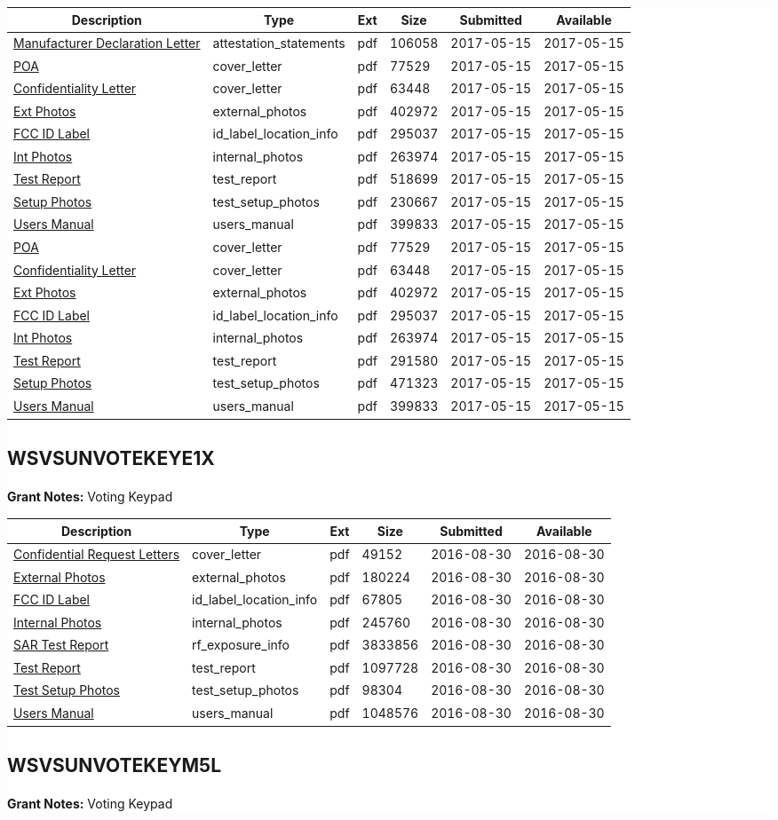 | Description | Type | Ext | Size | Submitted | Available |
| ----------- | ---- | --- | ---- | --------- | --------- |
| [Manufacturer Declaration Letter](WSVSUNVOTEBASECX/373dbf4ab28d686748380f3f68f43cfb/3391128.pdf) | attestation_statements | pdf | 106058 | 2017-05-15 | 2017-05-15 |
| [POA](WSVSUNVOTEBASECX/373dbf4ab28d686748380f3f68f43cfb/3391126.pdf) | cover_letter | pdf | 77529 | 2017-05-15 | 2017-05-15 |
| [Confidentiality Letter](WSVSUNVOTEBASECX/373dbf4ab28d686748380f3f68f43cfb/3391127.pdf) | cover_letter | pdf | 63448 | 2017-05-15 | 2017-05-15 |
| [Ext Photos](WSVSUNVOTEBASECX/373dbf4ab28d686748380f3f68f43cfb/3391130.pdf) | external_photos | pdf | 402972 | 2017-05-15 | 2017-05-15 |
| [FCC ID Label](WSVSUNVOTEBASECX/373dbf4ab28d686748380f3f68f43cfb/3391131.pdf) | id_label_location_info | pdf | 295037 | 2017-05-15 | 2017-05-15 |
| [Int Photos](WSVSUNVOTEBASECX/373dbf4ab28d686748380f3f68f43cfb/3391132.pdf) | internal_photos | pdf | 263974 | 2017-05-15 | 2017-05-15 |
| [Test Report](WSVSUNVOTEBASECX/373dbf4ab28d686748380f3f68f43cfb/3391135.pdf) | test_report | pdf | 518699 | 2017-05-15 | 2017-05-15 |
| [Setup Photos](WSVSUNVOTEBASECX/373dbf4ab28d686748380f3f68f43cfb/3391136.pdf) | test_setup_photos | pdf | 230667 | 2017-05-15 | 2017-05-15 |
| [Users Manual](WSVSUNVOTEBASECX/373dbf4ab28d686748380f3f68f43cfb/3391137.pdf) | users_manual | pdf | 399833 | 2017-05-15 | 2017-05-15 |
| [POA](WSVSUNVOTEBASECX/61bd6f20abee745e3544d58c42ec273d/3391126.pdf) | cover_letter | pdf | 77529 | 2017-05-15 | 2017-05-15 |
| [Confidentiality Letter](WSVSUNVOTEBASECX/61bd6f20abee745e3544d58c42ec273d/3391127.pdf) | cover_letter | pdf | 63448 | 2017-05-15 | 2017-05-15 |
| [Ext Photos](WSVSUNVOTEBASECX/61bd6f20abee745e3544d58c42ec273d/3391130.pdf) | external_photos | pdf | 402972 | 2017-05-15 | 2017-05-15 |
| [FCC ID Label](WSVSUNVOTEBASECX/61bd6f20abee745e3544d58c42ec273d/3391131.pdf) | id_label_location_info | pdf | 295037 | 2017-05-15 | 2017-05-15 |
| [Int Photos](WSVSUNVOTEBASECX/61bd6f20abee745e3544d58c42ec273d/3391132.pdf) | internal_photos | pdf | 263974 | 2017-05-15 | 2017-05-15 |
| [Test Report](WSVSUNVOTEBASECX/61bd6f20abee745e3544d58c42ec273d/3391175.pdf) | test_report | pdf | 291580 | 2017-05-15 | 2017-05-15 |
| [Setup Photos](WSVSUNVOTEBASECX/61bd6f20abee745e3544d58c42ec273d/3391176.pdf) | test_setup_photos | pdf | 471323 | 2017-05-15 | 2017-05-15 |
| [Users Manual](WSVSUNVOTEBASECX/61bd6f20abee745e3544d58c42ec273d/3391137.pdf) | users_manual | pdf | 399833 | 2017-05-15 | 2017-05-15 |
## WSVSUNVOTEKEYE1X
**Grant Notes:** Voting Keypad

| Description | Type | Ext | Size | Submitted | Available |
| ----------- | ---- | --- | ---- | --------- | --------- |
| [Confidential Request Letters](WSVSUNVOTEKEYE1X/20cf72d4786059974ca28a4cebdff348/3116165.pdf) | cover_letter | pdf | 49152 | 2016-08-30 | 2016-08-30 |
| [External Photos](WSVSUNVOTEKEYE1X/20cf72d4786059974ca28a4cebdff348/3116166.pdf) | external_photos | pdf | 180224 | 2016-08-30 | 2016-08-30 |
| [FCC ID Label](WSVSUNVOTEKEYE1X/20cf72d4786059974ca28a4cebdff348/3116167.pdf) | id_label_location_info | pdf | 67805 | 2016-08-30 | 2016-08-30 |
| [Internal Photos](WSVSUNVOTEKEYE1X/20cf72d4786059974ca28a4cebdff348/3116168.pdf) | internal_photos | pdf | 245760 | 2016-08-30 | 2016-08-30 |
| [SAR Test Report](WSVSUNVOTEKEYE1X/20cf72d4786059974ca28a4cebdff348/3116174.pdf) | rf_exposure_info | pdf | 3833856 | 2016-08-30 | 2016-08-30 |
| [Test Report](WSVSUNVOTEKEYE1X/20cf72d4786059974ca28a4cebdff348/3116171.pdf) | test_report | pdf | 1097728 | 2016-08-30 | 2016-08-30 |
| [Test Setup Photos](WSVSUNVOTEKEYE1X/20cf72d4786059974ca28a4cebdff348/3116172.pdf) | test_setup_photos | pdf | 98304 | 2016-08-30 | 2016-08-30 |
| [Users Manual](WSVSUNVOTEKEYE1X/20cf72d4786059974ca28a4cebdff348/3116173.pdf) | users_manual | pdf | 1048576 | 2016-08-30 | 2016-08-30 |
## WSVSUNVOTEKEYM5L
**Grant Notes:** Voting Keypad
